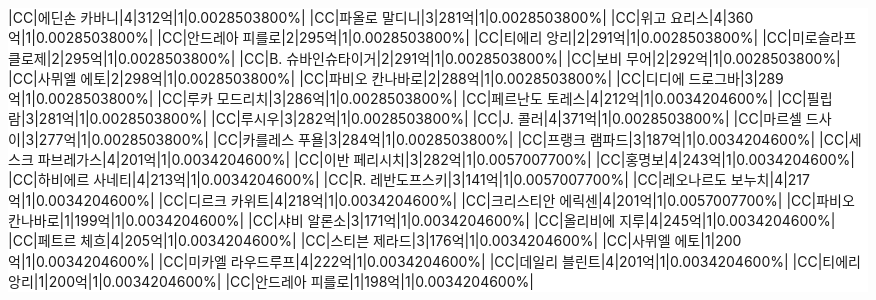 |CC|에딘손 카바니|4|312억|1|0.0028503800%|
|CC|파올로 말디니|3|281억|1|0.0028503800%|
|CC|위고 요리스|4|360억|1|0.0028503800%|
|CC|안드레아 피를로|2|295억|1|0.0028503800%|
|CC|티에리 앙리|2|291억|1|0.0028503800%|
|CC|미로슬라프 클로제|2|295억|1|0.0028503800%|
|CC|B. 슈바인슈타이거|2|291억|1|0.0028503800%|
|CC|보비 무어|2|292억|1|0.0028503800%|
|CC|사뮈엘 에토|2|298억|1|0.0028503800%|
|CC|파비오 칸나바로|2|288억|1|0.0028503800%|
|CC|디디에 드로그바|3|289억|1|0.0028503800%|
|CC|루카 모드리치|3|286억|1|0.0028503800%|
|CC|페르난도 토레스|4|212억|1|0.0034204600%|
|CC|필립 람|3|281억|1|0.0028503800%|
|CC|루시우|3|282억|1|0.0028503800%|
|CC|J. 콜러|4|371억|1|0.0028503800%|
|CC|마르셀 드사이|3|277억|1|0.0028503800%|
|CC|카를레스 푸욜|3|284억|1|0.0028503800%|
|CC|프랭크 램파드|3|187억|1|0.0034204600%|
|CC|세스크 파브레가스|4|201억|1|0.0034204600%|
|CC|이반 페리시치|3|282억|1|0.0057007700%|
|CC|홍명보|4|243억|1|0.0034204600%|
|CC|하비에르 사네티|4|213억|1|0.0034204600%|
|CC|R. 레반도프스키|3|141억|1|0.0057007700%|
|CC|레오나르도 보누치|4|217억|1|0.0034204600%|
|CC|디르크 카위트|4|218억|1|0.0034204600%|
|CC|크리스티안 에릭센|4|201억|1|0.0057007700%|
|CC|파비오 칸나바로|1|199억|1|0.0034204600%|
|CC|샤비 알론소|3|171억|1|0.0034204600%|
|CC|올리비에 지루|4|245억|1|0.0034204600%|
|CC|페트르 체흐|4|205억|1|0.0034204600%|
|CC|스티븐 제라드|3|176억|1|0.0034204600%|
|CC|사뮈엘 에토|1|200억|1|0.0034204600%|
|CC|미카엘 라우드루프|4|222억|1|0.0034204600%|
|CC|데일리 블린트|4|201억|1|0.0034204600%|
|CC|티에리 앙리|1|200억|1|0.0034204600%|
|CC|안드레아 피를로|1|198억|1|0.0034204600%|